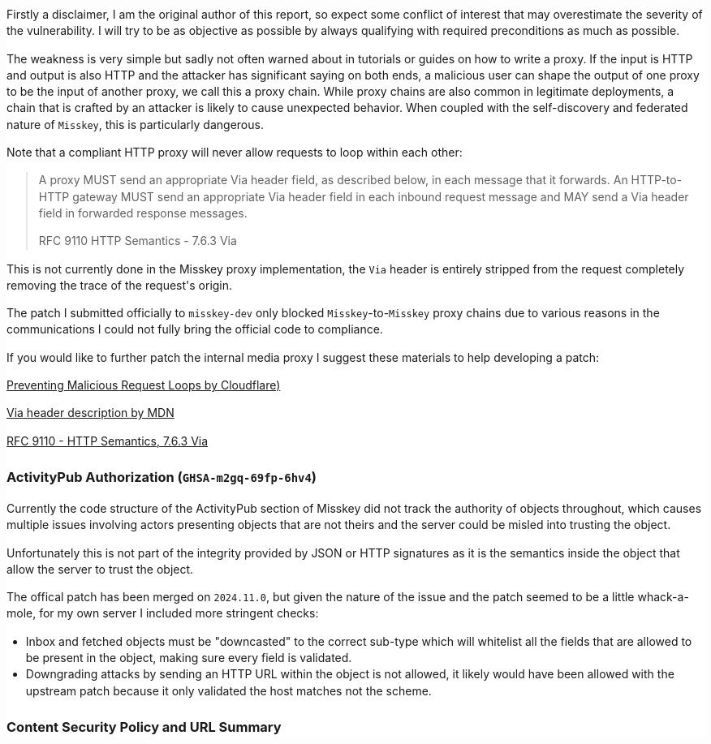 Firstly a disclaimer, I am the original author of this report, so expect some conflict of interest that may overestimate the severity of the vulnerability.
I will try to be as objective as possible by always qualifying with required preconditions as much as possible.

The weakness is very simple but sadly not often warned about in tutorials or guides on how to write a proxy. If the input is HTTP and output is also HTTP and the attacker has significant saying on both ends, a malicious user can shape the output of one proxy to be the input of another proxy, we call this a proxy chain. While proxy chains are also common in legitimate deployments, a chain that is crafted by an attacker is likely to cause unexpected behavior. When coupled with the self-discovery and federated nature of `Misskey`, this is particularly dangerous.

Note that a compliant HTTP proxy will never allow requests to loop within each other:

> A proxy MUST send an appropriate Via header field, as described below, in each message that it forwards. An HTTP-to-HTTP gateway MUST send an appropriate Via header field in each inbound request message and MAY send a Via header field in forwarded response messages.
> 
> RFC 9110 HTTP Semantics - 7.6.3 Via

This is not currently done in the Misskey proxy implementation, the `Via` header is entirely stripped from the request completely removing the trace of the request's origin.

The patch I submitted officially to `misskey-dev` only blocked `Misskey`-to-`Misskey` proxy chains due to various reasons in the communications I could not fully bring the official code to compliance.

If you would like to further patch the internal media proxy I suggest these materials to help developing a patch:

[Preventing Malicious Request Loops by Cloudflare)](https://blog.cloudflare.com/preventing-malicious-request-loops/)

[Via header description by MDN](https://developer.mozilla.org/en-US/docs/Web/HTTP/Headers/Via)

[RFC 9110 - HTTP Semantics, 7.6.3 Via](https://httpwg.org/specs/rfc9110.html#field.via)

### ActivityPub Authorization (`GHSA-m2gq-69fp-6hv4`)

Currently the code structure of the ActivityPub section of Misskey did not track the authority of objects throughout, which causes multiple issues involving 
actors presenting objects that are not theirs and the server could be misled into trusting the object.

Unfortunately this is not part of the integrity provided by JSON or HTTP signatures as it is the semantics inside the object that allow the server to trust the object.

The offical patch has been merged on `2024.11.0`, but given the nature of the issue and the patch seemed to be a little whack-a-mole, for my own server I included more stringent checks:
  - Inbox and fetched objects must be "downcasted" to the correct sub-type which will whitelist all the fields that are allowed to be present in the object, making sure every field is validated.
  - Downgrading attacks by sending an HTTP URL within the object is not allowed, it likely would have been allowed with the upstream patch because it only validated the host matches not the scheme.

### Content Security Policy and URL Summary
